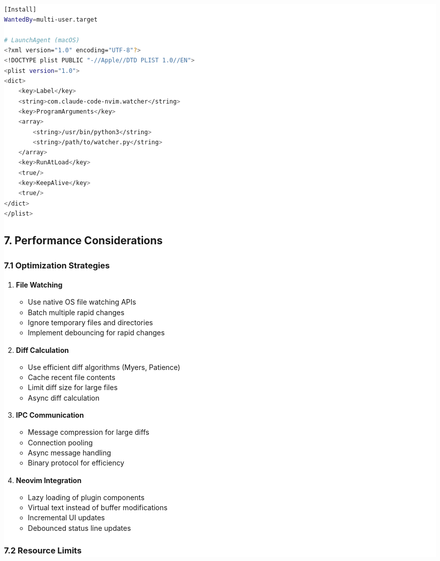 ```bash
[Install]
WantedBy=multi-user.target

# LaunchAgent (macOS)
<?xml version="1.0" encoding="UTF-8"?>
<!DOCTYPE plist PUBLIC "-//Apple//DTD PLIST 1.0//EN">
<plist version="1.0">
<dict>
    <key>Label</key>
    <string>com.claude-code-nvim.watcher</string>
    <key>ProgramArguments</key>
    <array>
        <string>/usr/bin/python3</string>
        <string>/path/to/watcher.py</string>
    </array>
    <key>RunAtLoad</key>
    <true/>
    <key>KeepAlive</key>
    <true/>
</dict>
</plist>
```

## 7. Performance Considerations

### 7.1 Optimization Strategies

1. **File Watching**
   - Use native OS file watching APIs
   - Batch multiple rapid changes
   - Ignore temporary files and directories
   - Implement debouncing for rapid changes

2. **Diff Calculation**
   - Use efficient diff algorithms (Myers, Patience)
   - Cache recent file contents
   - Limit diff size for large files
   - Async diff calculation

3. **IPC Communication**
   - Message compression for large diffs
   - Connection pooling
   - Async message handling
   - Binary protocol for efficiency

4. **Neovim Integration**
   - Lazy loading of plugin components
   - Virtual text instead of buffer modifications
   - Incremental UI updates
   - Debounced status line updates

### 7.2 Resource Limits
